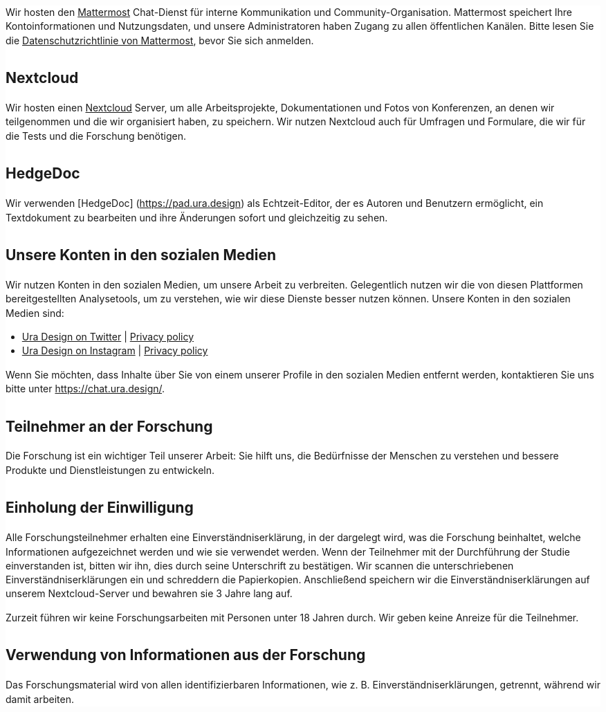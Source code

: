Wir hosten den [Mattermost](https://chat.ura.design) Chat-Dienst für interne Kommunikation und Community-Organisation. Mattermost speichert Ihre Kontoinformationen und Nutzungsdaten, und unsere Administratoren haben Zugang zu allen öffentlichen Kanälen. Bitte lesen Sie die [Datenschutzrichtlinie von Mattermost](https://mattermost.com/privacy-policy/), bevor Sie sich anmelden.

## Nextcloud

Wir hosten einen [Nextcloud](https://cloud.ura.design) Server, um alle Arbeitsprojekte, Dokumentationen und Fotos von Konferenzen, an denen wir teilgenommen und die wir organisiert haben, zu speichern. Wir nutzen Nextcloud auch für Umfragen und Formulare, die wir für die Tests und die Forschung benötigen.

## HedgeDoc

Wir verwenden [HedgeDoc] (https://pad.ura.design) als Echtzeit-Editor, der es Autoren und Benutzern ermöglicht, ein Textdokument zu bearbeiten und ihre Änderungen sofort und gleichzeitig zu sehen.

## Unsere Konten in den sozialen Medien

Wir nutzen Konten in den sozialen Medien, um unsere Arbeit zu verbreiten. Gelegentlich nutzen wir die von diesen Plattformen bereitgestellten Analysetools, um zu verstehen, wie wir diese Dienste besser nutzen können. Unsere Konten in den sozialen Medien sind:

- [Ura Design on Twitter](https://twitter.com/uradotdesign "Twitter Link") | [Privacy policy](https://twitter.com/en/privacy#update)
- [Ura Design on Instagram](https://www.instagram.com/uradotdesign/) | [Privacy policy](https://help.instagram.com/519522125107875/?helpref=uf_share)

Wenn Sie möchten, dass Inhalte über Sie von einem unserer Profile in den sozialen Medien entfernt werden, kontaktieren Sie uns bitte unter https://chat.ura.design/.

## Teilnehmer an der Forschung

Die Forschung ist ein wichtiger Teil unserer Arbeit: Sie hilft uns, die Bedürfnisse der Menschen zu verstehen und bessere Produkte und Dienstleistungen zu entwickeln.

## Einholung der Einwilligung

Alle Forschungsteilnehmer erhalten eine Einverständniserklärung, in der dargelegt wird, was die Forschung beinhaltet, welche Informationen aufgezeichnet werden und wie sie verwendet werden. Wenn der Teilnehmer mit der Durchführung der Studie einverstanden ist, bitten wir ihn, dies durch seine Unterschrift zu bestätigen. Wir scannen die unterschriebenen Einverständniserklärungen ein und schreddern die Papierkopien. Anschließend speichern wir die Einverständniserklärungen auf unserem Nextcloud-Server und bewahren sie 3 Jahre lang auf.

Zurzeit führen wir keine Forschungsarbeiten mit Personen unter 18 Jahren durch. Wir geben keine Anreize für die Teilnehmer.

## Verwendung von Informationen aus der Forschung

Das Forschungsmaterial wird von allen identifizierbaren Informationen, wie z. B. Einverständniserklärungen, getrennt, während wir damit arbeiten.
